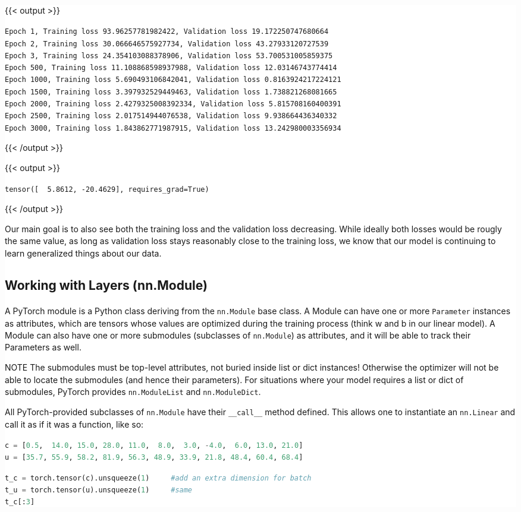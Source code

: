 {{< output >}}
```nb-output
Epoch 1, Training loss 93.96257781982422, Validation loss 19.172250747680664
Epoch 2, Training loss 30.066646575927734, Validation loss 43.27933120727539
Epoch 3, Training loss 24.354103088378906, Validation loss 53.700531005859375
Epoch 500, Training loss 11.108868598937988, Validation loss 12.03146743774414
Epoch 1000, Training loss 5.690493106842041, Validation loss 0.8163924217224121
Epoch 1500, Training loss 3.397932529449463, Validation loss 1.738821268081665
Epoch 2000, Training loss 2.4279325008392334, Validation loss 5.815708160400391
Epoch 2500, Training loss 2.017514944076538, Validation loss 9.938664436340332
Epoch 3000, Training loss 1.843862771987915, Validation loss 13.242980003356934
```
{{< /output >}}




{{< output >}}
```nb-output
tensor([  5.8612, -20.4629], requires_grad=True)
```
{{< /output >}}



Our main goal is to also see both the training loss and the validation loss decreasing. While ideally both losses would be rougly the same value, as long as validation loss stays reasonably close to the training loss, we know that our model is continuing to learn generalized things about our data. 

## Working with Layers (nn.Module)

A PyTorch module is a Python class deriving from the `nn.Module` base class. A Module can have one or more `Parameter` instances as attributes, which are tensors whose values are optimized during the training process (think w and b in our linear model). A Module can also have one or more submodules (subclasses of `nn.Module`) as attributes, and it will be able to track their Parameters as well.

NOTE
The submodules must be top-level attributes, not buried inside list or dict instances! Otherwise the optimizer will not be able to locate the submodules (and hence their parameters). For situations where your model requires a list or dict of submodules, PyTorch provides `nn.ModuleList` and `nn.ModuleDict`.

All PyTorch-provided subclasses of `nn.Module` have their `__call__` method defined. This allows one to instantiate an `nn.Linear` and call it as if it was a function, like so:

```python
c = [0.5,  14.0, 15.0, 28.0, 11.0,  8.0,  3.0, -4.0,  6.0, 13.0, 21.0]
u = [35.7, 55.9, 58.2, 81.9, 56.3, 48.9, 33.9, 21.8, 48.4, 60.4, 68.4]
```

```python
t_c = torch.tensor(c).unsqueeze(1)     #add an extra dimension for batch
t_u = torch.tensor(u).unsqueeze(1)     #same
t_c[:3]
```



